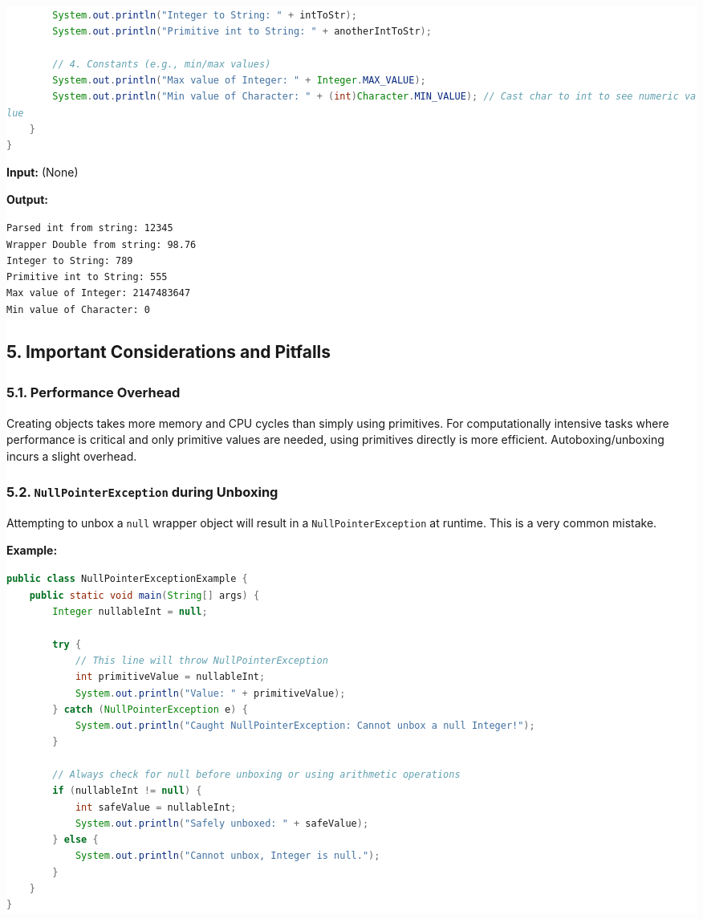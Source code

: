 ```java
        System.out.println("Integer to String: " + intToStr);
        System.out.println("Primitive int to String: " + anotherIntToStr);

        // 4. Constants (e.g., min/max values)
        System.out.println("Max value of Integer: " + Integer.MAX_VALUE);
        System.out.println("Min value of Character: " + (int)Character.MIN_VALUE); // Cast char to int to see numeric value
    }
}
```

**Input:** (None)

**Output:**
```
Parsed int from string: 12345
Wrapper Double from string: 98.76
Integer to String: 789
Primitive int to String: 555
Max value of Integer: 2147483647
Min value of Character: 0
```

## 5. Important Considerations and Pitfalls

### 5.1. Performance Overhead

Creating objects takes more memory and CPU cycles than simply using primitives. For computationally intensive tasks where performance is critical and only primitive values are needed, using primitives directly is more efficient. Autoboxing/unboxing incurs a slight overhead.

### 5.2. `NullPointerException` during Unboxing

Attempting to unbox a `null` wrapper object will result in a `NullPointerException` at runtime. This is a very common mistake.

**Example:**

```java
public class NullPointerExceptionExample {
    public static void main(String[] args) {
        Integer nullableInt = null;
        
        try {
            // This line will throw NullPointerException
            int primitiveValue = nullableInt; 
            System.out.println("Value: " + primitiveValue);
        } catch (NullPointerException e) {
            System.out.println("Caught NullPointerException: Cannot unbox a null Integer!");
        }
        
        // Always check for null before unboxing or using arithmetic operations
        if (nullableInt != null) {
            int safeValue = nullableInt;
            System.out.println("Safely unboxed: " + safeValue);
        } else {
            System.out.println("Cannot unbox, Integer is null.");
        }
    }
}
```
